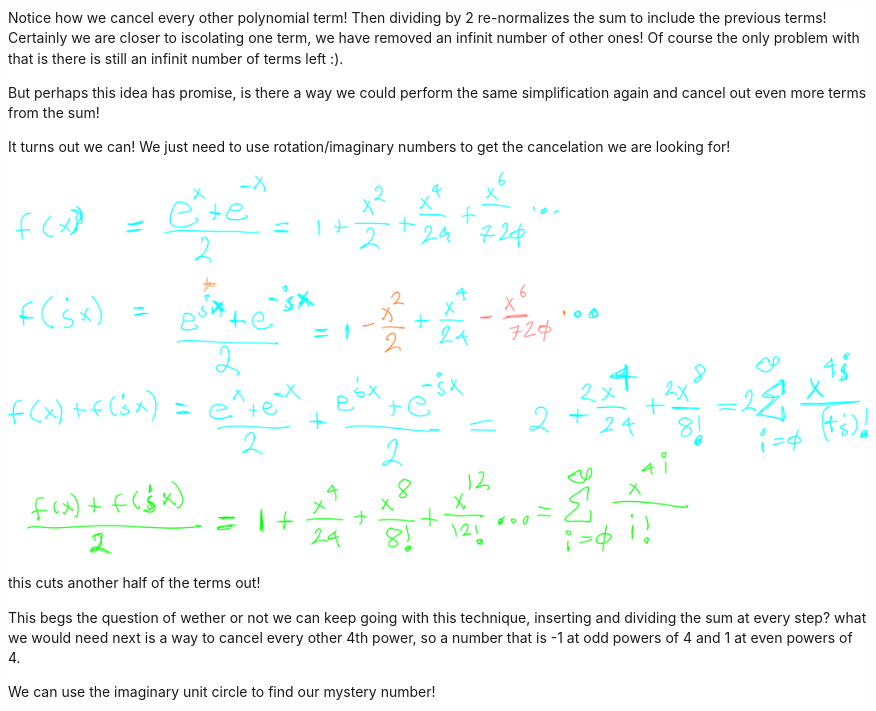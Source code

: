 Notice how we cancel every other polynomial term! Then dividing by 2 re-normalizes the sum to include the previous terms!
Certainly we are closer to iscolating one term, we have removed an infinit number of other ones! Of course the only problem
with that is there is still an infinit number of terms left :).

But perhaps this idea has promise, is there a way we could perform the same simplification again and cancel out even more terms
from the sum!

It turns out we can! We just need to use rotation/imaginary numbers to get the cancelation we are looking for!

![infSumExI](./assets/infSumExI.svg)

this cuts another half of the terms out!

This begs the question of wether or not we can keep going with this technique, inserting and dividing the sum at every step?
what we would need next is a way to cancel every other 4th power, so a number that is -1 at odd powers of 4 and 1 at even powers of 4.

We can use the imaginary unit circle to find our mystery number!
